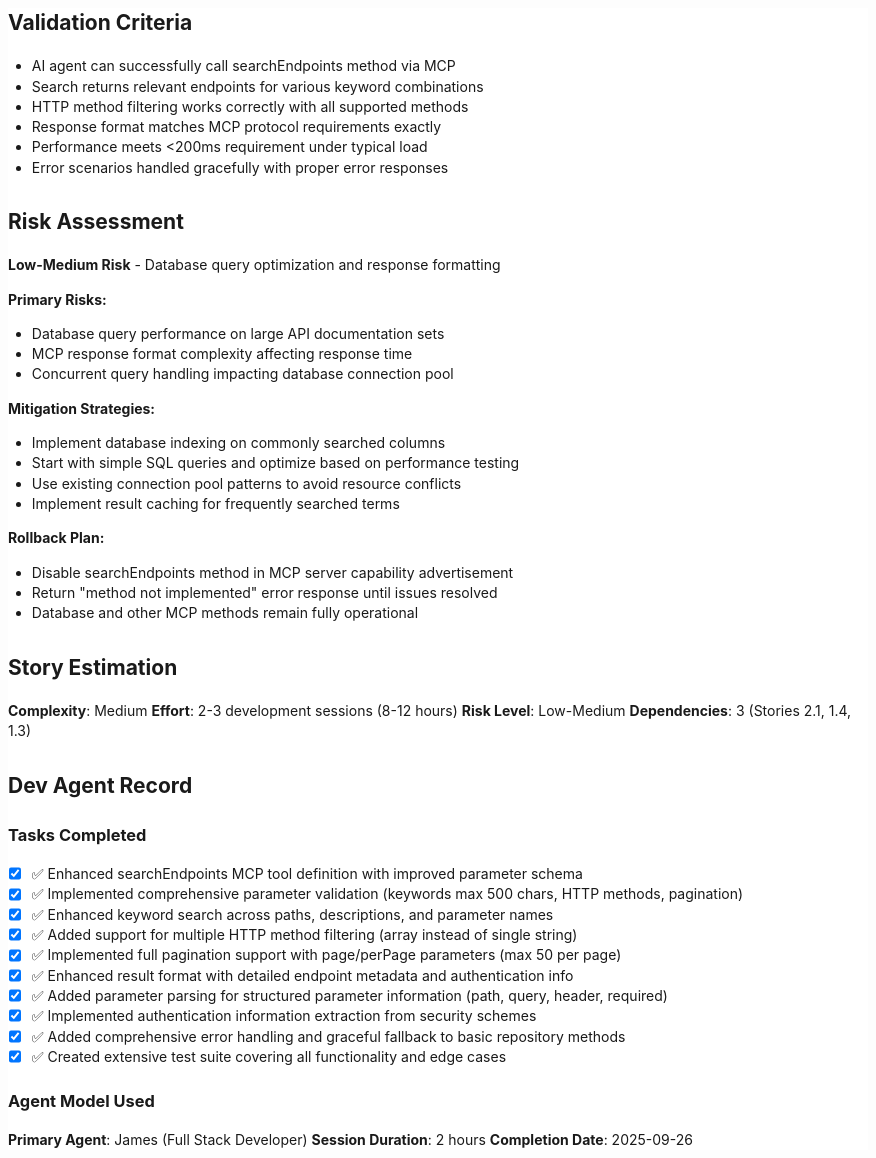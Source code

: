 ## Validation Criteria
- AI agent can successfully call searchEndpoints method via MCP
- Search returns relevant endpoints for various keyword combinations
- HTTP method filtering works correctly with all supported methods
- Response format matches MCP protocol requirements exactly
- Performance meets <200ms requirement under typical load
- Error scenarios handled gracefully with proper error responses

## Risk Assessment
**Low-Medium Risk** - Database query optimization and response formatting

**Primary Risks:**
- Database query performance on large API documentation sets
- MCP response format complexity affecting response time
- Concurrent query handling impacting database connection pool

**Mitigation Strategies:**
- Implement database indexing on commonly searched columns
- Start with simple SQL queries and optimize based on performance testing
- Use existing connection pool patterns to avoid resource conflicts
- Implement result caching for frequently searched terms

**Rollback Plan:**
- Disable searchEndpoints method in MCP server capability advertisement
- Return "method not implemented" error response until issues resolved
- Database and other MCP methods remain fully operational

## Story Estimation
**Complexity**: Medium
**Effort**: 2-3 development sessions (8-12 hours)
**Risk Level**: Low-Medium
**Dependencies**: 3 (Stories 2.1, 1.4, 1.3)

## Dev Agent Record

### Tasks Completed
- [x] ✅ Enhanced searchEndpoints MCP tool definition with improved parameter schema
- [x] ✅ Implemented comprehensive parameter validation (keywords max 500 chars, HTTP methods, pagination)
- [x] ✅ Enhanced keyword search across paths, descriptions, and parameter names
- [x] ✅ Added support for multiple HTTP method filtering (array instead of single string)
- [x] ✅ Implemented full pagination support with page/perPage parameters (max 50 per page)
- [x] ✅ Enhanced result format with detailed endpoint metadata and authentication info
- [x] ✅ Added parameter parsing for structured parameter information (path, query, header, required)
- [x] ✅ Implemented authentication information extraction from security schemes
- [x] ✅ Added comprehensive error handling and graceful fallback to basic repository methods
- [x] ✅ Created extensive test suite covering all functionality and edge cases

### Agent Model Used
**Primary Agent**: James (Full Stack Developer)
**Session Duration**: 2 hours
**Completion Date**: 2025-09-26
